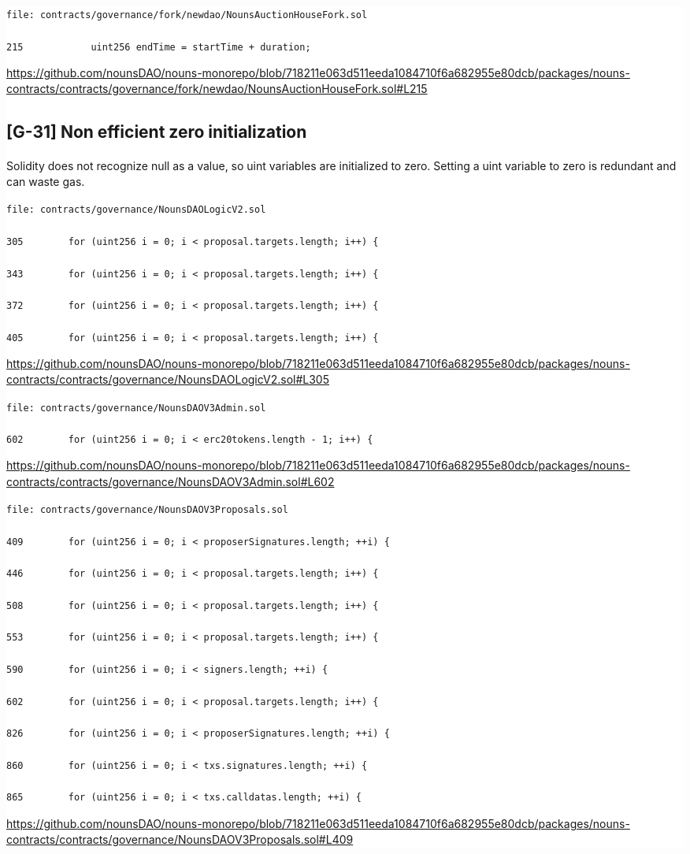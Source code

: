```solidity
file: contracts/governance/fork/newdao/NounsAuctionHouseFork.sol

215            uint256 endTime = startTime + duration;

```
https://github.com/nounsDAO/nouns-monorepo/blob/718211e063d511eeda1084710f6a682955e80dcb/packages/nouns-contracts/contracts/governance/fork/newdao/NounsAuctionHouseFork.sol#L215

## [G-31] Non efficient zero initialization
 
Solidity does not recognize null as a value, so uint variables are initialized to zero. Setting a uint variable to zero is redundant and can waste gas.

```solidity
file: contracts/governance/NounsDAOLogicV2.sol

305        for (uint256 i = 0; i < proposal.targets.length; i++) {

343        for (uint256 i = 0; i < proposal.targets.length; i++) {

372        for (uint256 i = 0; i < proposal.targets.length; i++) {

405        for (uint256 i = 0; i < proposal.targets.length; i++) {            

```
https://github.com/nounsDAO/nouns-monorepo/blob/718211e063d511eeda1084710f6a682955e80dcb/packages/nouns-contracts/contracts/governance/NounsDAOLogicV2.sol#L305

```solidity
file: contracts/governance/NounsDAOV3Admin.sol

602        for (uint256 i = 0; i < erc20tokens.length - 1; i++) {

```
https://github.com/nounsDAO/nouns-monorepo/blob/718211e063d511eeda1084710f6a682955e80dcb/packages/nouns-contracts/contracts/governance/NounsDAOV3Admin.sol#L602

```solidity
file: contracts/governance/NounsDAOV3Proposals.sol

409        for (uint256 i = 0; i < proposerSignatures.length; ++i) {

446        for (uint256 i = 0; i < proposal.targets.length; i++) {

508        for (uint256 i = 0; i < proposal.targets.length; i++) {

553        for (uint256 i = 0; i < proposal.targets.length; i++) {

590        for (uint256 i = 0; i < signers.length; ++i) {

602        for (uint256 i = 0; i < proposal.targets.length; i++) {

826        for (uint256 i = 0; i < proposerSignatures.length; ++i) {

860        for (uint256 i = 0; i < txs.signatures.length; ++i) {

865        for (uint256 i = 0; i < txs.calldatas.length; ++i) {                                

```
https://github.com/nounsDAO/nouns-monorepo/blob/718211e063d511eeda1084710f6a682955e80dcb/packages/nouns-contracts/contracts/governance/NounsDAOV3Proposals.sol#L409
